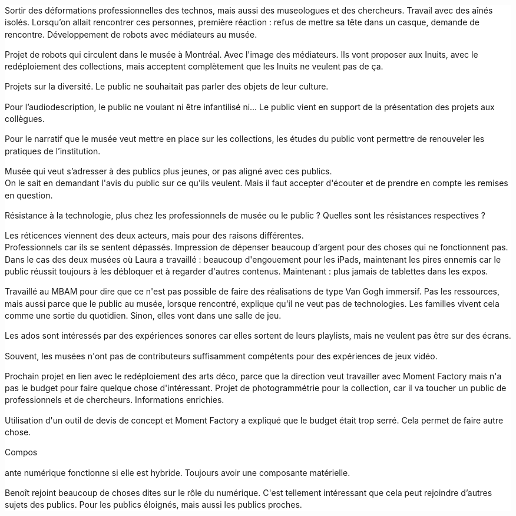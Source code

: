Sortir des déformations professionnelles des technos, mais aussi des museologues et des chercheurs. Travail avec des aînés isolés. Lorsqu’on allait rencontrer ces personnes, première réaction : refus de mettre sa tête dans un casque, demande de rencontre. Développement de robots avec médiateurs au musée.

Projet de robots qui circulent dans le musée à Montréal. Avec l'image des médiateurs. Ils vont proposer aux Inuits, avec le redéploiement des collections, mais acceptent complètement que les Inuits ne veulent pas de ça. 

Projets sur la diversité. Le public ne souhaitait pas parler des objets de leur culture.

Pour l’audiodescription, le public ne voulant ni être infantilisé ni... Le public vient en support de la présentation des projets aux collègues. 

Pour le narratif que le musée veut mettre en place sur les collections, les études du public vont permettre de renouveler les pratiques de l’institution.

Musée qui veut s’adresser à des publics plus jeunes, or pas aligné avec ces publics.  
On le sait en demandant l'avis du public sur ce qu'ils veulent. Mais il faut accepter d'écouter et de prendre en compte les remises en question. 

Résistance à la technologie, plus chez les professionnels de musée ou le public ? Quelles sont les résistances respectives ?

Les réticences viennent des deux acteurs, mais pour des raisons différentes.  
Professionnels car ils se sentent dépassés. Impression de dépenser beaucoup d’argent pour des choses qui ne fonctionnent pas.  
Dans le cas des deux musées où Laura a travaillé : beaucoup d'engouement pour les iPads, maintenant les pires ennemis car le public réussit toujours à les débloquer et à regarder d'autres contenus. Maintenant : plus jamais de tablettes dans les expos.

Travaillé au MBAM pour dire que ce n'est pas possible de faire des réalisations de type Van Gogh immersif. Pas les ressources, mais aussi parce que le public au musée, lorsque rencontré, explique qu’il ne veut pas de technologies. Les familles vivent cela comme une sortie du quotidien. Sinon, elles vont dans une salle de jeu. 

Les ados sont intéressés par des expériences sonores car elles sortent de leurs playlists, mais ne veulent pas être sur des écrans. 

Souvent, les musées n'ont pas de contributeurs suffisamment compétents pour des expériences de jeux vidéo.

Prochain projet en lien avec le redéploiement des arts déco, parce que la direction veut travailler avec Moment Factory mais n'a pas le budget pour faire quelque chose d'intéressant. Projet de photogrammétrie pour la collection, car il va toucher un public de professionnels et de chercheurs. Informations enrichies. 

Utilisation d'un outil de devis de concept et Moment Factory a expliqué que le budget était trop serré. Cela permet de faire autre chose.

Compos

ante numérique fonctionne si elle est hybride. Toujours avoir une composante matérielle.

Benoît rejoint beaucoup de choses dites sur le rôle du numérique. C'est tellement intéressant que cela peut rejoindre d’autres sujets des publics. Pour les publics éloignés, mais aussi les publics proches.
